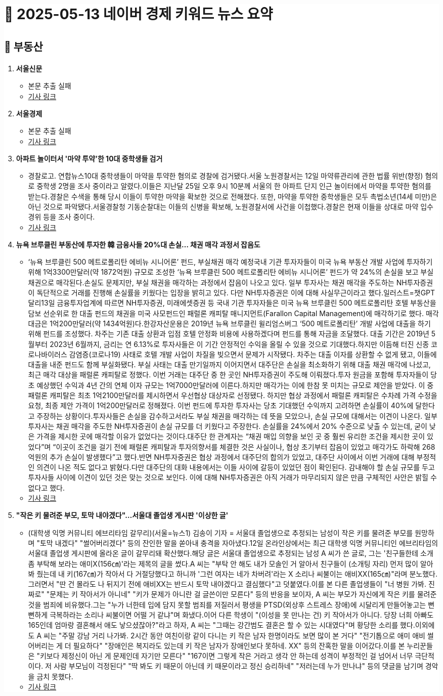 # 📅 2025-05-13 네이버 경제 키워드 뉴스 요약

## 📌 부동산

1. **서울신문**
   - 본문 추출 실패
   - [기사 링크](https://media.naver.com/press/081/ranking?type=popular)

2. **서울경제**
   - 본문 추출 실패
   - [기사 링크](https://media.naver.com/press/011/ranking?type=popular)

3. **아파트 놀이터서 '마약 투약'한 10대 중학생들 검거**
   - 경찰로고. 연합뉴스10대 중학생들이 마약을 투약한 혐의로 경찰에 검거됐다.서울 노원경찰서는 12일 마약류관리에 관한 법률 위반(향정) 혐의로 중학생 2명을 조사 중이라고 알렸다.이들은 지난달 25일 오후 9시 10분께 서울의 한 아파트 단지 인근 놀이터에서 마약을 투약한 혐의를 받는다.경찰은 수색을 통해 당시 이들이 투약한 마약을 확보한 것으로 전해졌다. 또한, 마약을 투약한 중학생들은 모두 촉법소년(14세 미만)은 아닌 것으로 파악됐다.서울경찰청 기동순찰대는 이들의 신병을 확보해, 노원경찰서에 사건을 이첩했다.경찰은 현재 이들을 상대로 마약 입수 경위 등을 조사 중이다.
   - [기사 링크](https://n.news.naver.com/article/666/0000072387?ntype=RANKING)

4. **뉴욕 브루클린 부동산에 투자한 韓 금융사들 20%대 손실… 채권 매각 과정서 잡음도**
   - ‘뉴욕 브루클린 500 메트로폴리탄 에비뉴 시니어론’ 펀드, 부실채권 매각 예정국내 기관 투자자들이 미국 뉴욕 부동산 개발 사업에 투자하기 위해 1억3300만달러(약 1872억원) 규모로 조성한 ‘뉴욕 브루클린 500 메트로폴리탄 에비뉴 시니어론’ 펀드가 약 24%의 손실을 보고 부실 채권으로 매각된다.손실도 문제지만, 부실 채권을 매각하는 과정에서 잡음이 나오고 있다. 일부 투자사는 채권 매각을 주도하는 NH투자증권이 독단적으로 거래를 진행해 손실률을 키웠다는 입장을 밝히고 있다. 다만 NH투자증권은 이에 대해 사실무근이라고 했다.일러스트=챗GPT 달리13일 금융투자업계에 따르면 NH투자증권, 미래에셋증권 등 국내 기관 투자자들은 미국 뉴욕 브루클린 500 메트로폴리탄 호텔 부동산을 담보 선순위로 한 대출 펀드의 채권을 미국 사모펀드인 패럴론 캐피탈 매니지먼트(Farallon Capital Management)에 매각하기로 했다. 매각 대금은 1억200만달러(약 1434억원)다.한강자산운용은 2019년 뉴욕 브루클린 윌리엄스버그 ‘500 메트로폴리탄’ 개발 사업에 대출을 하기 위해 펀드를 조성했다. 차주는 기존 대출 상환과 입점 호텔 안정화 비용에 사용하겠다며 펀드를 통해 자금을 조달했다. 대출 기간은 2019년 5월부터 2023년 6월까지, 금리는 연 6.13%로 투자사들은 이 기간 안정적인 수익을 올릴 수 있을 것으로 기대했다.하지만 이듬해 터진 신종 코로나바이러스 감염증(코로나19) 사태로 호텔 개발 사업이 차질을 빚으면서 문제가 시작됐다. 차주는 대출 이자를 상환할 수 없게 됐고, 이들에 대출을 내준 펀드도 함께 부실화됐다. 부실 사태는 대출 만기일까지 이어지면서 대주단은 손실을 최소화하기 위해 대출 채권 매각에 나섰고, 최근 매각 대상을 패럴론 캐피탈로 정했다. 이번 거래는 대주단 중 한 곳인 NH투자증권이 주도해 이뤄졌다.투자 원금을 포함해 투자자들이 당초 예상했던 수익과 4년 간의 연체 이자 규모는 1억7000만달러에 이른다.하지만 매각가는 이에 한참 못 미치는 규모로 제안을 받았다. 이 중 패럴론 캐피탈은 최초 1억2100만달러를 제시하면서 우선협상 대상자로 선정됐다. 하지만 협상 과정에서 패럴론 캐피탈은 수차례 가격 수정을 요청, 최종 제안 가격이 1억200만달러로 정해졌다. 이번 펀드에 투자한 투자사는 당초 기대했던 수익까지 고려하면 손실률이 40%에 달한다고 주장하는 상황이다.투자사들은 손실을 감수하고서라도 부실 채권을 매각하는 데 뜻을 모았으나, 손실 규모에 대해서는 이견이 나온다. 일부 투자사는 채권 매각을 주도한 NH투자증권이 손실 규모를 더 키웠다고 주장한다. 손실률을 24%에서 20% 수준으로 낮출 수 있는데, 굳이 낮은 가격을 제시한 곳에 매각할 이유가 없었다는 것이다.대주단 한 관계자는 “채권 매입 의향을 보인 곳 중 훨씬 유리한 조건을 제시한 곳이 있었다”며 “이곳이 조건을 걸기 전에 패럴론 캐피탈과 투자의향서를 체결한 것은 사실이나, 협상 초기부터 잡음이 있었고 매각가도 하락해 268억원의 추가 손실이 발생했다”고 했다.반면 NH투자증권은 협상 과정에서 대주단의 합의가 있었고, 대주단 사이에서 이번 거래에 대해 부정적인 의견이 나온 적도 없다고 밝혔다.다만 대주단의 대화 내용에서는 이들 사이에 갈등이 있었던 점이 확인된다. 감내해야 할 손실 규모를 두고 투자사들 사이에 이견이 있던 것은 맞는 것으로 보인다. 이에 대해 NH투자증권은 아직 거래가 마무리되지 않은 만큼 구체적인 사안은 밝힐 수 없다고 했다.
   - [기사 링크](https://n.news.naver.com/article/366/0001076558?ntype=RANKING)

5. **"작은 키 물려준 부모, 토막 내야겠다"…서울대 졸업생 게시판 '이상한 글'**
   - (대학생 익명 커뮤니티 에브리타임 갈무리)(서울=뉴스1) 김송이 기자 = 서울대 졸업생으로 추정되는 남성이 작은 키를 물려준 부모를 원망하며 "토막 내겠다" "썰어버리겠다" 등의 잔인한 말을 쏟아내 충격을 자아냈다.12일 온라인상에서는 최근 대학생 익명 커뮤니티인 에브리타임의 서울대 졸업생 게시판에 올라온 글이 갈무리돼 확산했다.해당 글은 서울대 졸업생으로 추정되는 남성 A 씨가 쓴 글로, 그는 '친구들한테 소개 좀 부탁해 보라는 애미X(156㎝)'라는 제목의 글을 썼다.A 씨는 "부탁 안 해도 내가 모솔인 거 알아서 친구들이 (소개팅 자리) 먼저 많이 알아봐 줬는데 내 키(167㎝)가 작아서 다 거절당했다고 하니까 '그런 여자는 네가 차버려'라는 X 소리나 씨불이는 애비XX(165㎝)"라며 분노했다.그러면서 "딴 건 몰라도 나 뒤지기 전에 애비XX는 반드시 토막 내야겠다고 결심했다"고 덧붙였다.이를 본 다른 졸업생들이 "너 병원 가봐. 진짜로" "문제는 키 작아서가 아니네" "키가 문제가 아니란 걸 글쓴이만 모른다" 등의 반응을 보이자, A 씨는 부모가 자신에게 작은 키를 물려준 것을 범죄에 비유했다.그는 "누가 너한테 입에 담지 못할 범죄를 저질러서 평생을 PTSD(외상후 스트레스 장애)에 시달리게 만들어놓고는 뻔뻔하게 극복하라는 소리나 씨불이면 어떨 거 같냐"며 화냈다.이어 다른 학생이 "(이성을 못 만나는 건) 키 작아서가 아니다. 당장 너희 아빠도 165인데 엄마랑 결혼해서 애도 낳으셨잖아?"라고 하자, A 씨는 "그때는 강간범도 결혼은 할 수 있는 시대였다"며 황당한 소리를 했다.이외에도 A 씨는 "주말 강남 거리 나가봐. 2시간 동안 여친이랑 같이 다니는 키 작은 남자 한명이라도 보면 많이 본 거다" "전기톱으로 애미 애비 썰어버리는 게 더 필요하다" "장애인은 복지라도 있는데 키 작은 남자가 장애인보다 못하네. XX" 등의 잔혹한 말을 이어갔다.이를 본 누리꾼들은 "키보다 제정신이 아닌 게 문제인데 자기만 모른다" "167이면 그렇게 작은 거라고 생각 안 하는데 성격이 부정적인 걸 넘어서 너무 극단적이다. 저 사람 부모님이 걱정된다" "딱 봐도 키 때문이 아닌데 키 때문이라고 정신 승리하네" "저러는데 누가 만나냐" 등의 댓글을 남기며 경악을 금치 못했다.
   - [기사 링크](https://n.news.naver.com/article/421/0008245784?ntype=RANKING)
